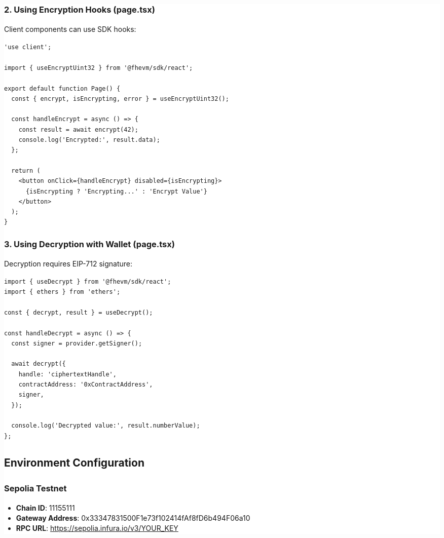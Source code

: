 ### 2. Using Encryption Hooks (page.tsx)

Client components can use SDK hooks:

```tsx
'use client';

import { useEncryptUint32 } from '@fhevm/sdk/react';

export default function Page() {
  const { encrypt, isEncrypting, error } = useEncryptUint32();

  const handleEncrypt = async () => {
    const result = await encrypt(42);
    console.log('Encrypted:', result.data);
  };

  return (
    <button onClick={handleEncrypt} disabled={isEncrypting}>
      {isEncrypting ? 'Encrypting...' : 'Encrypt Value'}
    </button>
  );
}
```

### 3. Using Decryption with Wallet (page.tsx)

Decryption requires EIP-712 signature:

```tsx
import { useDecrypt } from '@fhevm/sdk/react';
import { ethers } from 'ethers';

const { decrypt, result } = useDecrypt();

const handleDecrypt = async () => {
  const signer = provider.getSigner();

  await decrypt({
    handle: 'ciphertextHandle',
    contractAddress: '0xContractAddress',
    signer,
  });

  console.log('Decrypted value:', result.numberValue);
};
```

## Environment Configuration

### Sepolia Testnet
- **Chain ID**: 11155111
- **Gateway Address**: 0x33347831500F1e73f102414fAf8fD6b494F06a10
- **RPC URL**: https://sepolia.infura.io/v3/YOUR_KEY
